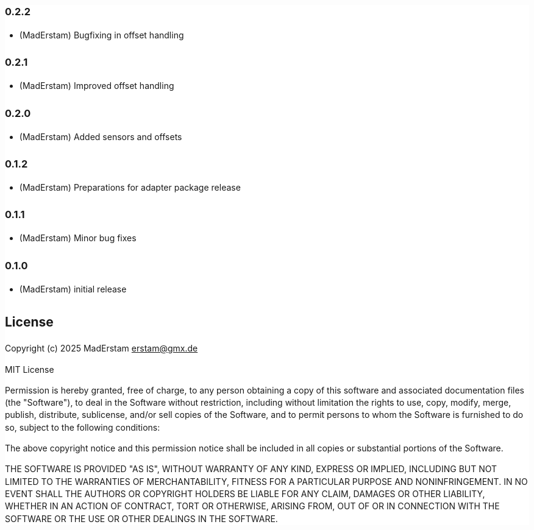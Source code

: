 ### 0.2.2
* (MadErstam) Bugfixing in offset handling

### 0.2.1
* (MadErstam) Improved offset handling

### 0.2.0
* (MadErstam) Added sensors and offsets

### 0.1.2
* (MadErstam) Preparations for adapter package release

### 0.1.1
* (MadErstam) Minor bug fixes

### 0.1.0
* (MadErstam) initial release

## License
Copyright (c) 2025 MadErstam <erstam@gmx.de>

MIT License

Permission is hereby granted, free of charge, to any person obtaining a copy
of this software and associated documentation files (the "Software"), to deal
in the Software without restriction, including without limitation the rights
to use, copy, modify, merge, publish, distribute, sublicense, and/or sell
copies of the Software, and to permit persons to whom the Software is
furnished to do so, subject to the following conditions:

The above copyright notice and this permission notice shall be included in all
copies or substantial portions of the Software.

THE SOFTWARE IS PROVIDED "AS IS", WITHOUT WARRANTY OF ANY KIND, EXPRESS OR
IMPLIED, INCLUDING BUT NOT LIMITED TO THE WARRANTIES OF MERCHANTABILITY,
FITNESS FOR A PARTICULAR PURPOSE AND NONINFRINGEMENT. IN NO EVENT SHALL THE
AUTHORS OR COPYRIGHT HOLDERS BE LIABLE FOR ANY CLAIM, DAMAGES OR OTHER
LIABILITY, WHETHER IN AN ACTION OF CONTRACT, TORT OR OTHERWISE, ARISING FROM,
OUT OF OR IN CONNECTION WITH THE SOFTWARE OR THE USE OR OTHER DEALINGS IN THE
SOFTWARE.

